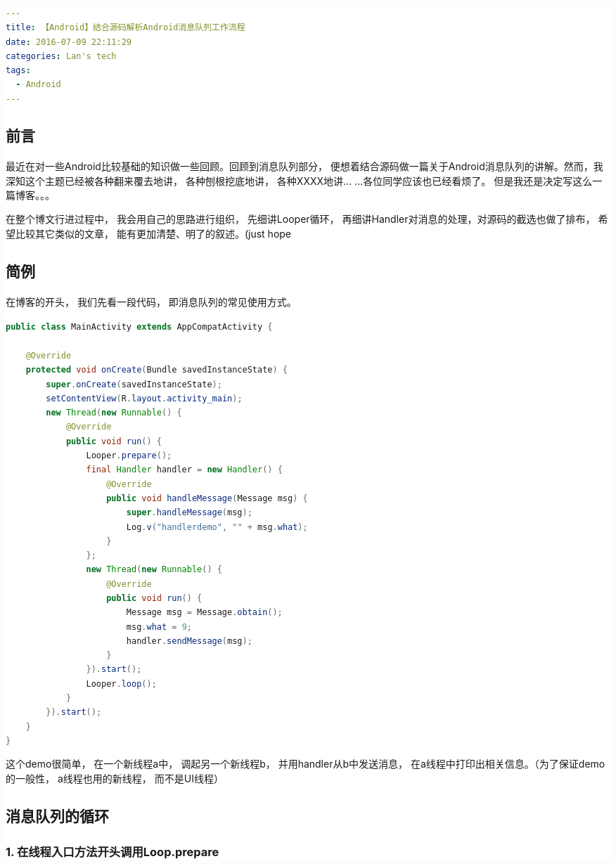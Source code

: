 ```yaml
---
title: 【Android】结合源码解析Android消息队列工作流程
date: 2016-07-09 22:11:29
categories: Lan's tech
tags:
  - Android
---
```

## 前言
最近在对一些Android比较基础的知识做一些回顾。回顾到消息队列部分， 便想着结合源码做一篇关于Android消息队列的讲解。然而，我深知这个主题已经被各种翻来覆去地讲， 各种刨根挖底地讲， 各种XXXX地讲... ...各位同学应该也已经看烦了。 但是我还是决定写这么一篇博客。。。  

在整个博文行进过程中， 我会用自己的思路进行组织， 先细讲Looper循环， 再细讲Handler对消息的处理，对源码的截选也做了排布， 希望比较其它类似的文章， 能有更加清楚、明了的叙述。(just hope

## 简例
在博客的开头， 我们先看一段代码， 即消息队列的常见使用方式。  

```java
public class MainActivity extends AppCompatActivity {

    @Override
    protected void onCreate(Bundle savedInstanceState) {
        super.onCreate(savedInstanceState);
        setContentView(R.layout.activity_main);
        new Thread(new Runnable() {
            @Override
            public void run() {
                Looper.prepare();
                final Handler handler = new Handler() {
                    @Override
                    public void handleMessage(Message msg) {
                        super.handleMessage(msg);
                        Log.v("handlerdemo", "" + msg.what);
                    }
                };
                new Thread(new Runnable() {
                    @Override
                    public void run() {
                        Message msg = Message.obtain();
                        msg.what = 9;
                        handler.sendMessage(msg);
                    }
                }).start();
                Looper.loop();
            }
        }).start();
    }
}
```
这个demo很简单， 在一个新线程a中， 调起另一个新线程b， 并用handler从b中发送消息， 在a线程中打印出相关信息。（为了保证demo的一般性， a线程也用的新线程， 而不是UI线程）  
## 消息队列的循环
### 1. 在线程入口方法开头调用Loop.prepare
